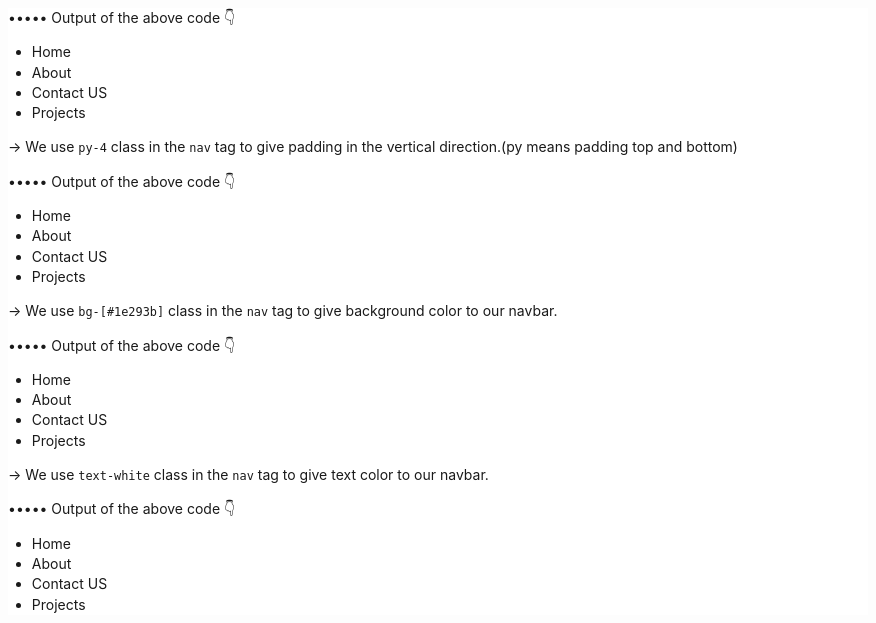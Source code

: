 

••••• Output of the above code 👇
<div style={{ border:"solid #888", position: "relative" ,opacity: 1 ,overflow: "hidden" , padding:"2%" }  }>
  <nav class="px-4">
    <ul >
      <li>Home</li>
      <li>About</li>
      <li>Contact US</li>
      <li>Projects</li>
    </ul>
  </nav>
</div>




→ We use `py-4` class in the `nav` tag to give padding in the vertical direction.(py means padding top and bottom)

••••• Output of the above code 👇
<div style={{ border:"solid #888", position: "relative" ,opacity: 1 ,overflow: "hidden" , padding:"2%" }  }>
  <nav class="px-4 py-4 ">
    <ul>
      <li>Home</li>
      <li>About</li>
      <li>Contact US</li>
      <li>Projects</li>
    </ul>
  </nav>

</div>


→ We use `bg-[#1e293b]` class in the `nav` tag to give background color to our navbar.

••••• Output of the above code 👇
<div style={{ border:"solid #888", position: "relative" ,opacity: 1 ,overflow: "hidden" , padding:"2%" }  }>
  <nav class="px-4 py-4 bg-[#1e293b]  ">
    <ul>
      <li>Home</li>
      <li>About</li>
      <li>Contact US</li>
      <li>Projects</li>
    </ul>
  </nav>

</div>

→ We use `text-white` class in the `nav` tag to give text color to our navbar.

••••• Output of the above code 👇
<div style={{ border:"solid #888", position: "relative" ,opacity: 1 ,overflow: "hidden" , padding:"2%" }  }>
  <nav class="px-4 py-4 bg-[#1e293b] text-white">
    <ul>
      <li>Home</li>
      <li>About</li>
      <li>Contact US</li>
      <li>Projects</li>
    </ul>
  </nav>
